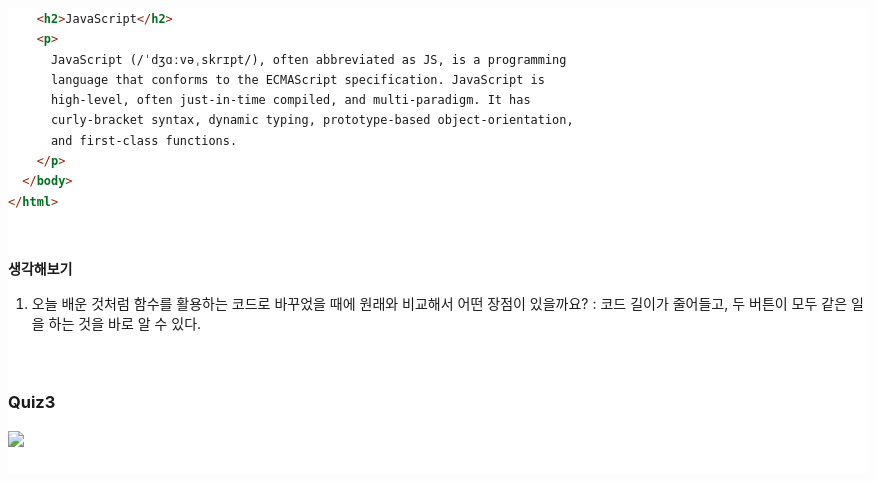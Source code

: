 ```html
    <h2>JavaScript</h2>
    <p>
      JavaScript (/ˈdʒɑːvəˌskrɪpt/), often abbreviated as JS, is a programming
      language that conforms to the ECMAScript specification. JavaScript is
      high-level, often just-in-time compiled, and multi-paradigm. It has
      curly-bracket syntax, dynamic typing, prototype-based object-orientation,
      and first-class functions.
    </p>
  </body>
</html>
```

<br />

**생각해보기**
1) 오늘 배운 것처럼 함수를 활용하는 코드로 바꾸었을 때에 원래와 비교해서 어떤 장점이 있을까요?
 : 코드 길이가 줄어들고, 두 버튼이 모두 같은 일을 하는 것을 바로 알 수 있다.

<br />

### Quiz3

<img src="https://user-images.githubusercontent.com/59449215/193826602-35dcd30b-31ca-4a36-832a-3f65363f9afe.png" width=500/>

<br />
<br />
